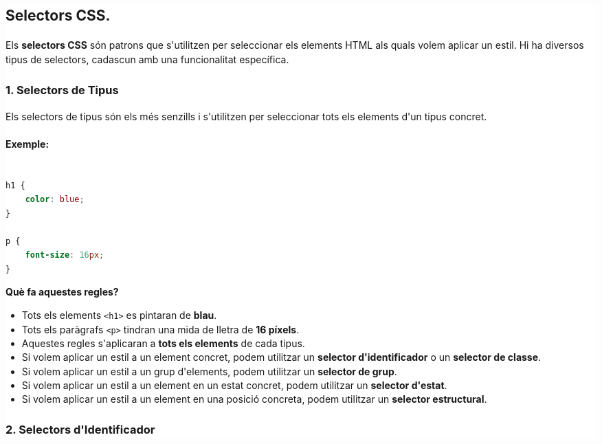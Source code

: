 




























## Selectors CSS.

Els **selectors CSS** són patrons que s'utilitzen per seleccionar els elements HTML als quals volem aplicar un estil. Hi ha diversos tipus de selectors, cadascun amb una funcionalitat específica.

### **1. Selectors de Tipus**

Els selectors de tipus són els més senzills i s'utilitzen per seleccionar tots els elements d'un tipus concret.

#### **Exemple:**
```css

h1 {
    color: blue;
}

p {
    font-size: 16px;
}
```

**Què fa aquestes regles?**
- Tots els elements `<h1>` es pintaran de **blau**.
- Tots els paràgrafs `<p>` tindran una mida de lletra de **16 píxels**.
- Aquestes regles s'aplicaran a **tots els elements** de cada tipus.
- Si volem aplicar un estil a un element concret, podem utilitzar un **selector d'identificador** o un **selector de classe**.
- Si volem aplicar un estil a un grup d'elements, podem utilitzar un **selector de grup**.
- Si volem aplicar un estil a un element en un estat concret, podem utilitzar un **selector d'estat**.
- Si volem aplicar un estil a un element en una posició concreta, podem utilitzar un **selector estructural**.

### **2. Selectors d'Identificador**
